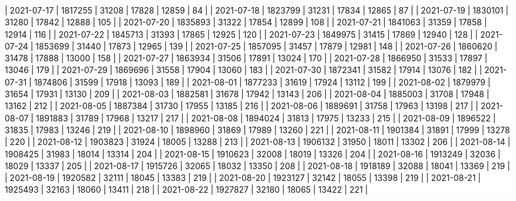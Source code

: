 | 2021-07-17 | 1817255 | 31208 | 17828 | 12859 | 84 |
| 2021-07-18 | 1823799 | 31231 | 17834 | 12865 | 87 |
| 2021-07-19 | 1830101 | 31280 | 17842 | 12888 | 105 |
| 2021-07-20 | 1835893 | 31322 | 17854 | 12899 | 108 |
| 2021-07-21 | 1841063 | 31359 | 17858 | 12914 | 116 |
| 2021-07-22 | 1845713 | 31393 | 17865 | 12925 | 120 |
| 2021-07-23 | 1849975 | 31415 | 17869 | 12940 | 128 |
| 2021-07-24 | 1853699 | 31440 | 17873 | 12965 | 139 |
| 2021-07-25 | 1857095 | 31457 | 17879 | 12981 | 148 |
| 2021-07-26 | 1860620 | 31478 | 17888 | 13000 | 158 |
| 2021-07-27 | 1863934 | 31506 | 17891 | 13024 | 170 |
| 2021-07-28 | 1866950 | 31533 | 17897 | 13046 | 179 |
| 2021-07-29 | 1869696 | 31558 | 17904 | 13060 | 183 |
| 2021-07-30 | 1872341 | 31582 | 17914 | 13076 | 182 |
| 2021-07-31 | 1874806 | 31599 | 17918 | 13093 | 189 |
| 2021-08-01 | 1877233 | 31619 | 17924 | 13112 | 199 |
| 2021-08-02 | 1879979 | 31654 | 17931 | 13130 | 209 |
| 2021-08-03 | 1882581 | 31678 | 17942 | 13143 | 206 |
| 2021-08-04 | 1885003 | 31708 | 17948 | 13162 | 212 |
| 2021-08-05 | 1887384 | 31730 | 17955 | 13185 | 216 |
| 2021-08-06 | 1889691 | 31758 | 17963 | 13198 | 217 |
| 2021-08-07 | 1891883 | 31789 | 17968 | 13217 | 217 |
| 2021-08-08 | 1894024 | 31813 | 17975 | 13233 | 215 |
| 2021-08-09 | 1896522 | 31835 | 17983 | 13246 | 219 |
| 2021-08-10 | 1898960 | 31869 | 17989 | 13260 | 221 |
| 2021-08-11 | 1901384 | 31891 | 17999 | 13278 | 220 |
| 2021-08-12 | 1903823 | 31924 | 18005 | 13288 | 213 |
| 2021-08-13 | 1906132 | 31950 | 18011 | 13302 | 206 |
| 2021-08-14 | 1908425 | 31983 | 18014 | 13314 | 204 |
| 2021-08-15 | 1910623 | 32008 | 18019 | 13326 | 204 |
| 2021-08-16 | 1913249 | 32036 | 18029 | 13337 | 205 |
| 2021-08-17 | 1915726 | 32065 | 18032 | 13350 | 208 |
| 2021-08-18 | 1918189 | 32088 | 18041 | 13369 | 219 |
| 2021-08-19 | 1920582 | 32111 | 18045 | 13383 | 219 |
| 2021-08-20 | 1923127 | 32142 | 18055 | 13398 | 219 |
| 2021-08-21 | 1925493 | 32163 | 18060 | 13411 | 218 |
| 2021-08-22 | 1927827 | 32180 | 18065 | 13422 | 221 |